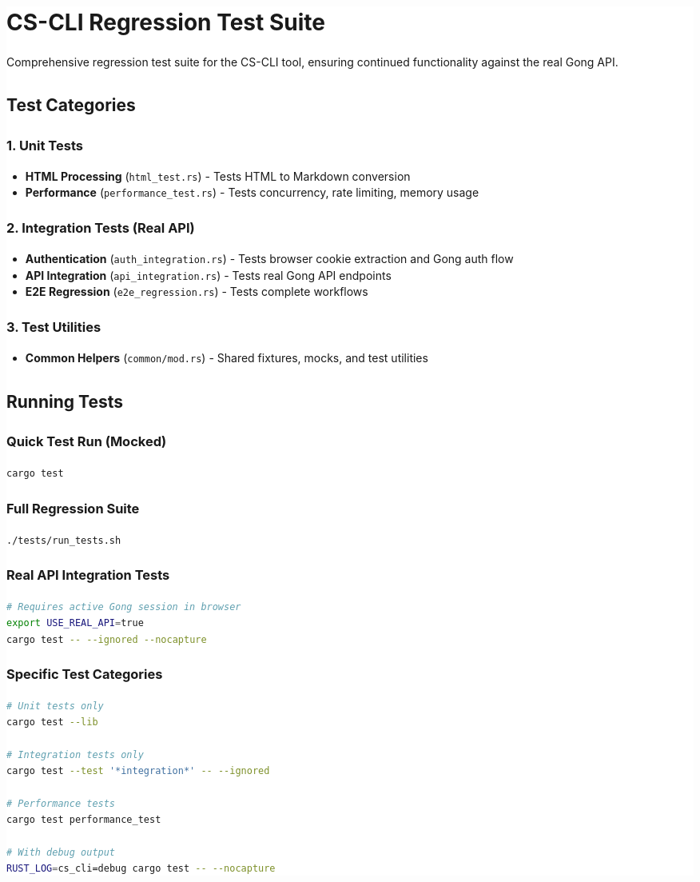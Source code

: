 # CS-CLI Regression Test Suite

Comprehensive regression test suite for the CS-CLI tool, ensuring continued functionality against the real Gong API.

## Test Categories

### 1. Unit Tests
- **HTML Processing** (`html_test.rs`) - Tests HTML to Markdown conversion
- **Performance** (`performance_test.rs`) - Tests concurrency, rate limiting, memory usage

### 2. Integration Tests (Real API)
- **Authentication** (`auth_integration.rs`) - Tests browser cookie extraction and Gong auth flow
- **API Integration** (`api_integration.rs`) - Tests real Gong API endpoints
- **E2E Regression** (`e2e_regression.rs`) - Tests complete workflows

### 3. Test Utilities
- **Common Helpers** (`common/mod.rs`) - Shared fixtures, mocks, and test utilities

## Running Tests

### Quick Test Run (Mocked)
```bash
cargo test
```

### Full Regression Suite
```bash
./tests/run_tests.sh
```

### Real API Integration Tests
```bash
# Requires active Gong session in browser
export USE_REAL_API=true
cargo test -- --ignored --nocapture
```

### Specific Test Categories
```bash
# Unit tests only
cargo test --lib

# Integration tests only
cargo test --test '*integration*' -- --ignored

# Performance tests
cargo test performance_test

# With debug output
RUST_LOG=cs_cli=debug cargo test -- --nocapture
```
